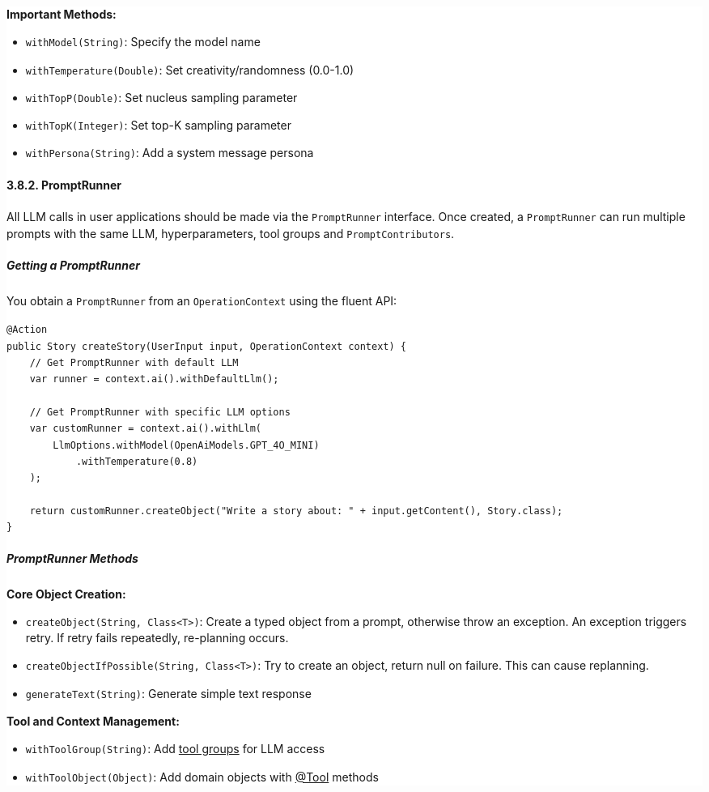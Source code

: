 
**Important Methods:**

*   `withModel(String)`: Specify the model name

*   `withTemperature(Double)`: Set creativity/randomness (0.0-1.0)

*   `withTopP(Double)`: Set nucleus sampling parameter

*   `withTopK(Integer)`: Set top-K sampling parameter

*   `withPersona(String)`: Add a system message persona


#### [](#promptrunner)3.8.2. PromptRunner

All LLM calls in user applications should be made via the `PromptRunner` interface. Once created, a `PromptRunner` can run multiple prompts with the same LLM, hyperparameters, tool groups and `PromptContributors`.

##### [](#getting-a-promptrunner)Getting a PromptRunner

You obtain a `PromptRunner` from an `OperationContext` using the fluent API:

```
@Action
public Story createStory(UserInput input, OperationContext context) {
    // Get PromptRunner with default LLM
    var runner = context.ai().withDefaultLlm();

    // Get PromptRunner with specific LLM options
    var customRunner = context.ai().withLlm(
        LlmOptions.withModel(OpenAiModels.GPT_4O_MINI)
            .withTemperature(0.8)
    );

    return customRunner.createObject("Write a story about: " + input.getContent(), Story.class);
}
```


##### [](#promptrunner-methods)PromptRunner Methods

**Core Object Creation:**

*   `createObject(String, Class<T>)`: Create a typed object from a prompt, otherwise throw an exception. An exception triggers retry. If retry fails repeatedly, re-planning occurs.

*   `createObjectIfPossible(String, Class<T>)`: Try to create an object, return null on failure. This can cause replanning.

*   `generateText(String)`: Generate simple text response




**Tool and Context Management:**

*   `withToolGroup(String)`: Add [tool groups](#reference.tools__tool-groups) for LLM access

*   `withToolObject(Object)`: Add domain objects with [@Tool](#reference.tools) methods
